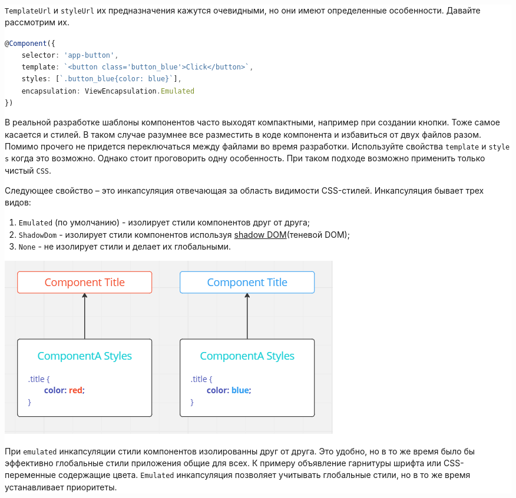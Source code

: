 `TemplateUrl` и `styleUrl` их предназначения кажутся очевидными, но они имеют определенные особенности. Давайте рассмотрим их.
```ts
@Component({
    selector: 'app-button',
    template: `<button class='button_blue'>Click</button>`,
    styles: [`.button_blue{color: blue}`],
    encapsulation: ViewEncapsulation.Emulated
})
```
В реальной разработке шаблоны компонентов часто выходят компактными, например при создании кнопки. Тоже самое касается и стилей. В таком случае разумнее все разместить в коде компонента и избавиться от двух файлов разом. Помимо прочего не придется переключаться между файлами во время разработки. Используйте свойства `template` и `styles` когда это возможно. Однако стоит проговорить одну особенность. При таком подходе возможно применить только чистый `CSS`.

Следующее свойство – это инкапсуляция отвечающая за область видимости CSS-стилей. Инкапсуляция бывает трех видов:
1. `Emulated` (по умолчанию) - изолирует стили компонентов друг от друга;
2. `ShadowDom` - изолирует стили компонентов используя [shadow DOM](https://learn.javascript.ru/shadow-dom)(теневой DOM);
3. `None` - не изолирует стили и делает их глобальными.

![](../assets/img/ps2.png)

При `emulated` инкапсуляции стили компонентов изолированны друг от друга. Это удобно, но в то же время было бы эффективно глобальные стили приложения общие для всех. К примеру объявление гарнитуры шрифта или CSS-переменные содержащие цвета. `Emulated` инкапсуляция позволяет учитывать глобальные стили, но в то же время устанавливает приоритеты.
